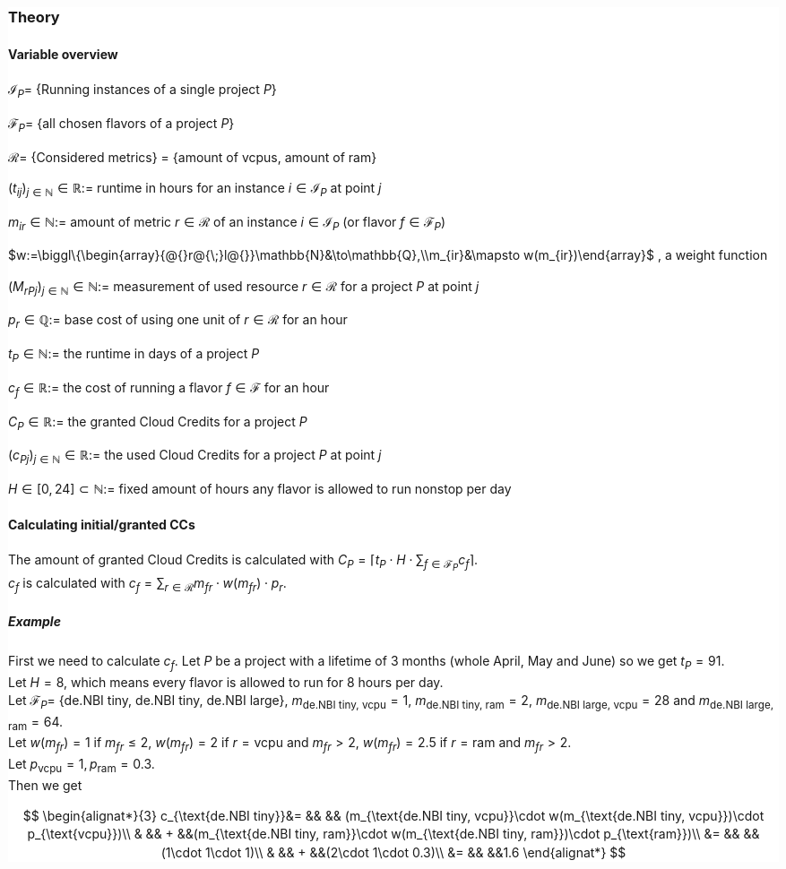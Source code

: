 ### Theory
#### Variable overview
$\mathcal{I}_P=$ {Running instances of a single project $P$}  

$\mathcal{F}_P=$ {all chosen flavors of a project $P$}  

$\mathcal{R}=$ {Considered metrics} $=$ {amount of vcpus, amount of ram}  

$({t_i}_j)_{j\in\mathbb{N}}\in\mathbb{R}:=$ runtime in hours for an instance $i\in\mathcal{I}_P$ at point $j$  

$m_{ir}\in\mathbb{N}:=$ amount of metric $r\in\mathcal{R}$ of an instance $i\in\mathcal{I}_P$  (or flavor $f\in\mathcal{F}_P$)

$w:=\biggl\{\begin{array}{@{}r@{\;}l@{}}\mathbb{N}&\to\mathbb{Q},\\m_{ir}&\mapsto w(m_{ir})\end{array}$ , a weight function  

$({M_{rP}}_j)_{j\in\mathbb{N}}\in\mathbb{N}:=$ measurement of used resource $r\in\mathcal{R}$ for a project $P$ at point $j$  

$p_r\in\mathbb{Q}:=$ base cost of using one unit of $r\in\mathcal{R}$ for an hour  

$t_P\in\mathbb{N}:=$ the runtime in days of a project $P$  

$c_f\in\mathbb{R}:=$ the cost of running a flavor $f\in\mathcal{F}$ for an hour  

$C_P\in\mathbb{R}:=$ the granted Cloud Credits for a project $P$  

$({c_P}_j)_{j\in\mathbb{N}}\in\mathbb{R}:=$ the used Cloud Credits for a project $P$ at point $j$  

$H\in[0,24]\subset\mathbb{N}:=$ fixed amount of hours any flavor is allowed to run nonstop per day  


#### Calculating initial/granted CCs
The amount of granted Cloud Credits is calculated with $C_P=\lceil t_P\cdot H\cdot\displaystyle\sum_{f\in\mathcal{F}_P}c_f\rceil$.  
$c_f$ is calculated with $c_f=\displaystyle\sum_{r\in\mathcal{R}}m_{fr}\cdot w(m_{fr})\cdot p_r$.  

##### Example
First we need to calculate $c_f$. Let $P$ be a project with a lifetime of 3 months (whole April, May and June) so we get 
$t_P=91$.  
Let $H=8$, which means every flavor is allowed to run for $8$ hours per day.  
Let $\mathcal{F}_P=$ {de.NBI tiny, de.NBI tiny, de.NBI large}, $m_{\text{de.NBI tiny, vcpu}}=1$, $m_{\text{de.NBI tiny, ram}}=2$, 
$m_{\text{de.NBI large, vcpu}}=28$ and $m_{\text{de.NBI large, ram}}=64$.  
Let $w(m_{fr})=1$ if $m_{fr}\leq2$, $w(m_{fr})=2$ if $r=\text{vcpu}$ and $m_{fr}>2$, $w(m_{fr})=2.5$ if $r=\text{ram}$ and $m_{fr}>2$.  
Let $p_{\text{vcpu}}=1, p_{\text{ram}}=0.3$.  
Then we get

$$
\begin{alignat*}{3}
c_{\text{de.NBI tiny}}&= && && (m_{\text{de.NBI tiny, vcpu}}\cdot w(m_{\text{de.NBI tiny, vcpu}})\cdot p_{\text{vcpu}})\\
& && + &&(m_{\text{de.NBI tiny, ram}}\cdot w(m_{\text{de.NBI tiny, ram}})\cdot p_{\text{ram}})\\
&= && &&(1\cdot 1\cdot 1)\\
& && + &&(2\cdot 1\cdot 0.3)\\
&= && &&1.6
\end{alignat*}
$$
